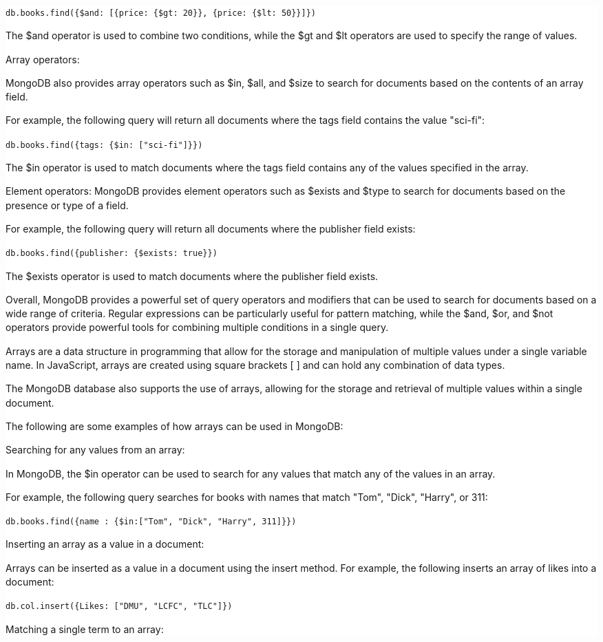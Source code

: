     db.books.find({$and: [{price: {$gt: 20}}, {price: {$lt: 50}}]})

The $and operator is used to combine two conditions, while the $gt and $lt operators are used to specify the range of values.

Array operators: 

MongoDB also provides array operators such as $in, $all, and $size to search for documents based on the contents of an array field. 

For example, the following query will return all documents where the tags field contains the value "sci-fi":

    db.books.find({tags: {$in: ["sci-fi"]}})


The $in operator is used to match documents where the tags field contains any of the values specified in the array.

Element operators: MongoDB provides element operators such as $exists and $type to search for documents based on the presence or type of a field. 

For example, the following query will return all documents where the publisher field exists:

    db.books.find({publisher: {$exists: true}})

The $exists operator is used to match documents where the publisher field exists.


Overall, MongoDB provides a powerful set of query operators and modifiers that can be used to search for documents based on a wide range of criteria. 
Regular expressions can be particularly useful for pattern matching, while the $and, $or, and $not operators provide powerful tools for combining multiple conditions in a single query.

Arrays are a data structure in programming that allow for the storage and manipulation of multiple values under a single variable name. 
In JavaScript, arrays are created using square brackets [ ] and can hold any combination of data types.

The MongoDB database also supports the use of arrays, allowing for the storage and retrieval of multiple values within a single document. 

The following are some examples of how arrays can be used in MongoDB:

Searching for any values from an array:

In MongoDB, the $in operator can be used to search for any values that match any of the values in an array. 

For example, the following query searches for books with names that match "Tom", "Dick", "Harry", or 311:

    db.books.find({name : {$in:["Tom", "Dick", "Harry", 311]}})

Inserting an array as a value in a document:

Arrays can be inserted as a value in a document using the insert method. For example, the following inserts an array of likes into a document:

    db.col.insert({Likes: ["DMU", "LCFC", "TLC"]})

Matching a single term to an array:
